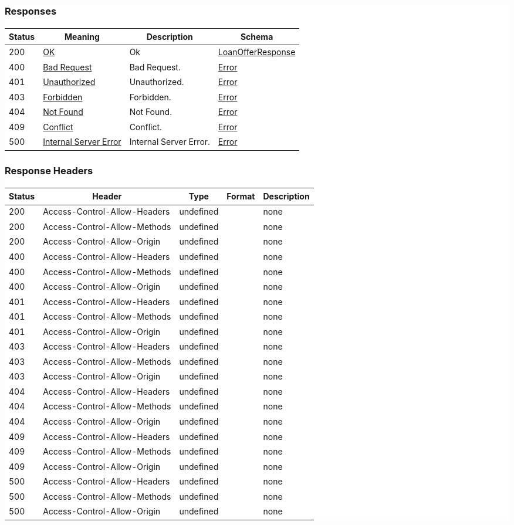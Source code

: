 <h3 id="get-the-details-for-this-individual-loan-offer.-responses">Responses</h3>

|Status|Meaning|Description|Schema|
|---|---|---|---|
|200|[OK](https://tools.ietf.org/html/rfc7231#section-6.3.1)|Ok|[LoanOfferResponse](#schemaloanofferresponse)|
|400|[Bad Request](https://tools.ietf.org/html/rfc7231#section-6.5.1)|Bad Request.|[Error](#schemaerror)|
|401|[Unauthorized](https://tools.ietf.org/html/rfc7235#section-3.1)|Unauthorized.|[Error](#schemaerror)|
|403|[Forbidden](https://tools.ietf.org/html/rfc7231#section-6.5.3)|Forbidden.|[Error](#schemaerror)|
|404|[Not Found](https://tools.ietf.org/html/rfc7231#section-6.5.4)|Not Found.|[Error](#schemaerror)|
|409|[Conflict](https://tools.ietf.org/html/rfc7231#section-6.5.8)|Conflict.|[Error](#schemaerror)|
|500|[Internal Server Error](https://tools.ietf.org/html/rfc7231#section-6.6.1)|Internal Server Error.|[Error](#schemaerror)|

### Response Headers

|Status|Header|Type|Format|Description|
|---|---|---|---|---|
|200|Access-Control-Allow-Headers|undefined||none|
|200|Access-Control-Allow-Methods|undefined||none|
|200|Access-Control-Allow-Origin|undefined||none|
|400|Access-Control-Allow-Headers|undefined||none|
|400|Access-Control-Allow-Methods|undefined||none|
|400|Access-Control-Allow-Origin|undefined||none|
|401|Access-Control-Allow-Headers|undefined||none|
|401|Access-Control-Allow-Methods|undefined||none|
|401|Access-Control-Allow-Origin|undefined||none|
|403|Access-Control-Allow-Headers|undefined||none|
|403|Access-Control-Allow-Methods|undefined||none|
|403|Access-Control-Allow-Origin|undefined||none|
|404|Access-Control-Allow-Headers|undefined||none|
|404|Access-Control-Allow-Methods|undefined||none|
|404|Access-Control-Allow-Origin|undefined||none|
|409|Access-Control-Allow-Headers|undefined||none|
|409|Access-Control-Allow-Methods|undefined||none|
|409|Access-Control-Allow-Origin|undefined||none|
|500|Access-Control-Allow-Headers|undefined||none|
|500|Access-Control-Allow-Methods|undefined||none|
|500|Access-Control-Allow-Origin|undefined||none|
